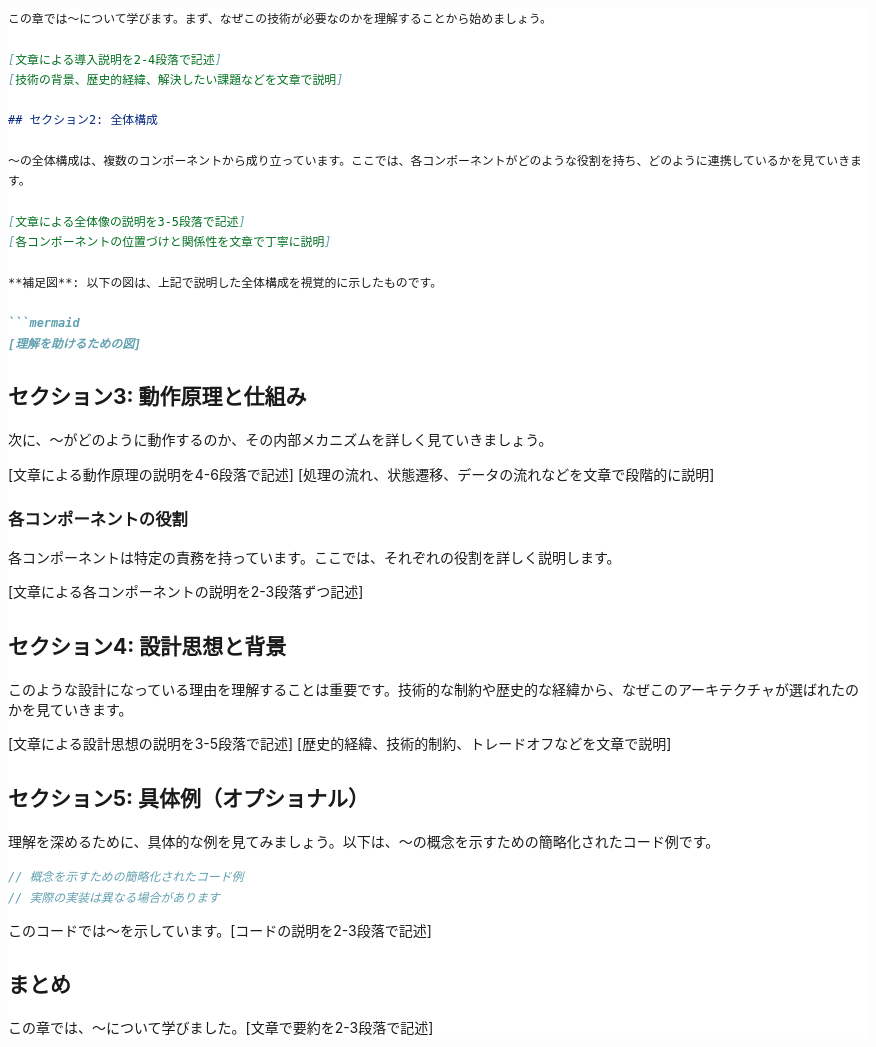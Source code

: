 ```markdown
この章では〜について学びます。まず、なぜこの技術が必要なのかを理解することから始めましょう。

[文章による導入説明を2-4段落で記述]
[技術の背景、歴史的経緯、解決したい課題などを文章で説明]

## セクション2: 全体構成

〜の全体構成は、複数のコンポーネントから成り立っています。ここでは、各コンポーネントがどのような役割を持ち、どのように連携しているかを見ていきます。

[文章による全体像の説明を3-5段落で記述]
[各コンポーネントの位置づけと関係性を文章で丁寧に説明]

**補足図**: 以下の図は、上記で説明した全体構成を視覚的に示したものです。

```mermaid
[理解を助けるための図]
```

## セクション3: 動作原理と仕組み

次に、〜がどのように動作するのか、その内部メカニズムを詳しく見ていきましょう。

[文章による動作原理の説明を4-6段落で記述]
[処理の流れ、状態遷移、データの流れなどを文章で段階的に説明]

### 各コンポーネントの役割

各コンポーネントは特定の責務を持っています。ここでは、それぞれの役割を詳しく説明します。

[文章による各コンポーネントの説明を2-3段落ずつ記述]

## セクション4: 設計思想と背景

このような設計になっている理由を理解することは重要です。技術的な制約や歴史的な経緯から、なぜこのアーキテクチャが選ばれたのかを見ていきます。

[文章による設計思想の説明を3-5段落で記述]
[歴史的経緯、技術的制約、トレードオフなどを文章で説明]

## セクション5: 具体例（オプショナル）

理解を深めるために、具体的な例を見てみましょう。以下は、〜の概念を示すための簡略化されたコード例です。

```c
// 概念を示すための簡略化されたコード例
// 実際の実装は異なる場合があります
```

このコードでは〜を示しています。[コードの説明を2-3段落で記述]

## まとめ

この章では、〜について学びました。[文章で要約を2-3段落で記述]
